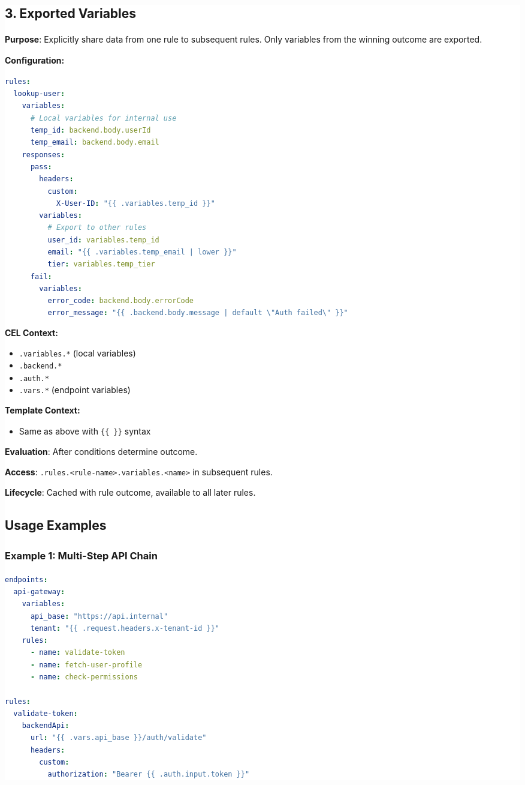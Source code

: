 ## 3. Exported Variables

**Purpose**: Explicitly share data from one rule to subsequent rules. Only variables from the winning outcome are exported.

**Configuration:**
```yaml
rules:
  lookup-user:
    variables:
      # Local variables for internal use
      temp_id: backend.body.userId
      temp_email: backend.body.email
    responses:
      pass:
        headers:
          custom:
            X-User-ID: "{{ .variables.temp_id }}"
        variables:
          # Export to other rules
          user_id: variables.temp_id
          email: "{{ .variables.temp_email | lower }}"
          tier: variables.temp_tier
      fail:
        variables:
          error_code: backend.body.errorCode
          error_message: "{{ .backend.body.message | default \"Auth failed\" }}"
```

**CEL Context:**
- `.variables.*` (local variables)
- `.backend.*`
- `.auth.*`
- `.vars.*` (endpoint variables)

**Template Context:**
- Same as above with `{{ }}` syntax

**Evaluation**: After conditions determine outcome.

**Access**: `.rules.<rule-name>.variables.<name>` in subsequent rules.

**Lifecycle**: Cached with rule outcome, available to all later rules.

## Usage Examples

### Example 1: Multi-Step API Chain

```yaml
endpoints:
  api-gateway:
    variables:
      api_base: "https://api.internal"
      tenant: "{{ .request.headers.x-tenant-id }}"
    rules:
      - name: validate-token
      - name: fetch-user-profile
      - name: check-permissions

rules:
  validate-token:
    backendApi:
      url: "{{ .vars.api_base }}/auth/validate"
      headers:
        custom:
          authorization: "Bearer {{ .auth.input.token }}"
```